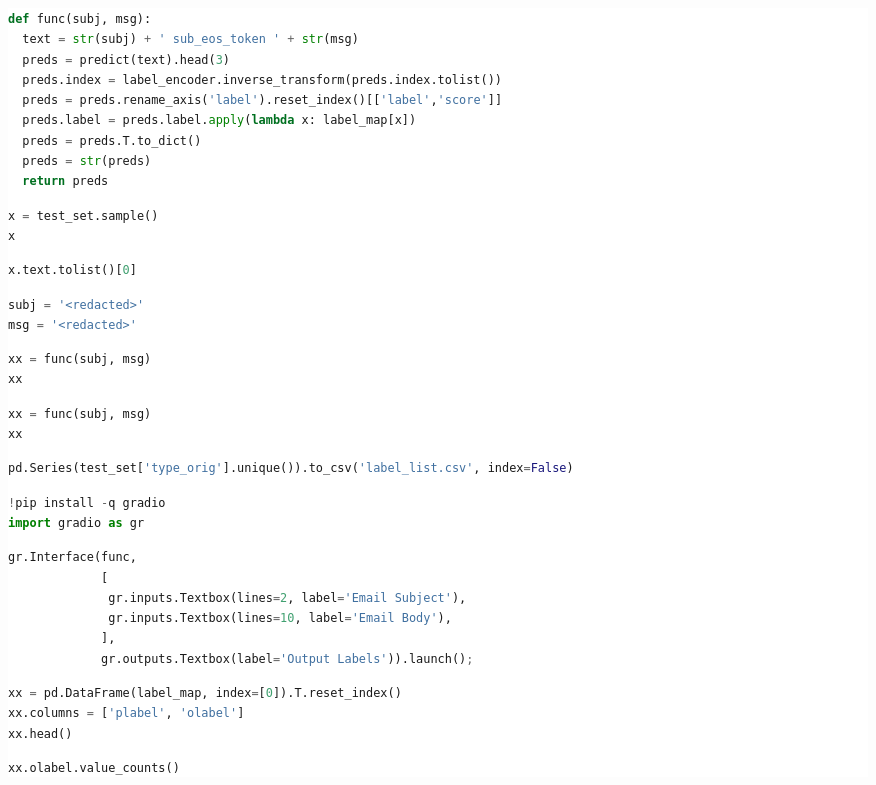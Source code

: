 ```python
def func(subj, msg):
  text = str(subj) + ' sub_eos_token ' + str(msg)
  preds = predict(text).head(3)
  preds.index = label_encoder.inverse_transform(preds.index.tolist())
  preds = preds.rename_axis('label').reset_index()[['label','score']]
  preds.label = preds.label.apply(lambda x: label_map[x])
  preds = preds.T.to_dict()
  preds = str(preds)
  return preds
```


```python
x = test_set.sample()
x
```


```python
x.text.tolist()[0]
```


```python
subj = '<redacted>'
msg = '<redacted>'
```


```python
xx = func(subj, msg)
xx
```


```python
xx = func(subj, msg)
xx
```


```python
pd.Series(test_set['type_orig'].unique()).to_csv('label_list.csv', index=False)
```


```python
!pip install -q gradio
import gradio as gr
```


```python
gr.Interface(func, 
             [
              gr.inputs.Textbox(lines=2, label='Email Subject'),
              gr.inputs.Textbox(lines=10, label='Email Body'),
             ],
             gr.outputs.Textbox(label='Output Labels')).launch();
```


```python
xx = pd.DataFrame(label_map, index=[0]).T.reset_index()
xx.columns = ['plabel', 'olabel']
xx.head()
```


```python
xx.olabel.value_counts()
```
